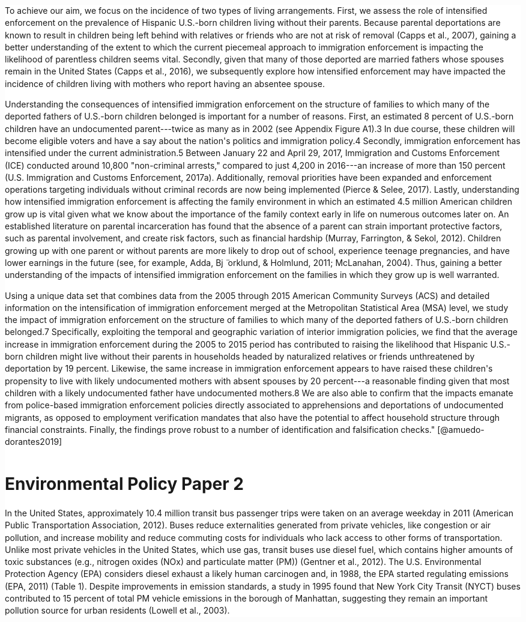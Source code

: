 To achieve our aim, we focus on the incidence of two types of living arrangements. First, we assess the role of intensified enforcement on the prevalence of Hispanic U.S.-born children living without their parents. Because parental deportations are known to result in children being left behind with relatives or friends who are not at risk of removal (Capps et al., 2007), gaining a better understanding of the extent to which the current piecemeal approach to immigration enforcement is impacting the likelihood of parentless children seems vital. Secondly, given that many of those deported are married fathers whose spouses remain in the United States (Capps et al., 2016), we subsequently explore how intensified enforcement may have impacted the incidence of children living with mothers who report having an absentee spouse.

Understanding the consequences of intensified immigration enforcement on the structure of families to which many of the deported fathers of U.S.-born children belonged is important for a number of reasons. First, an estimated 8 percent of U.S.-born children have an undocumented parent---twice as many as in 2002 (see Appendix Figure A1).3 In due course, these children will become eligible voters and have a say about the nation's politics and immigration policy.4 Secondly, immigration enforcement has intensified under the current administration.5 Between January 22 and April 29, 2017, Immigration and Customs Enforcement (ICE) conducted around 10,800 "non-criminal arrests," compared to just 4,200 in 2016---an increase of more than 150 percent (U.S. Immigration and Customs Enforcement, 2017a). Additionally, removal priorities have been expanded and enforcement operations targeting individuals without criminal records are now being implemented (Pierce & Selee, 2017). Lastly, understanding how intensified immigration enforcement is affecting the family environment in which an estimated 4.5 million American children grow up is vital given what we know about the importance of the family context early in life on numerous outcomes later on. An established literature on parental incarceration has found that the absence of a parent can strain important protective factors, such as parental involvement, and create risk factors, such as financial hardship (Murray, Farrington, & Sekol, 2012). Children growing up with one parent or without parents are more likely to drop out of school, experience teenage pregnancies, and have lower earnings in the future (see, for example, Adda, Bj ̈ orklund, & Holmlund, 2011; McLanahan, 2004). Thus, gaining a better understanding of the impacts of intensified immigration enforcement on the families in which they grow up is well warranted.

Using a unique data set that combines data from the 2005 through 2015 American Community Surveys (ACS) and detailed information on the intensification of immigration enforcement merged at the Metropolitan Statistical Area (MSA) level, we study the impact of immigration enforcement on the structure of families to which many of the deported fathers of U.S.-born children belonged.7 Specifically, exploiting the temporal and geographic variation of interior immigration policies, we find that the average increase in immigration enforcement during the 2005 to 2015 period has contributed to raising the likelihood that Hispanic U.S.-born children might live without their parents in households headed by naturalized relatives or friends unthreatened by deportation by 19 percent. Likewise, the same increase in immigration enforcement appears to have raised these children's propensity to live with likely undocumented mothers with absent spouses by 20 percent---a reasonable finding given that most children with a likely undocumented father have undocumented mothers.8 We are also able to confirm that the impacts emanate from police-based immigration enforcement policies directly associated to apprehensions and deportations of undocumented migrants, as opposed to employment verification mandates that also have the potential to affect household structure through financial constraints. Finally, the findings prove robust to a number of identification and falsification checks." [@amuedo-dorantes2019]

# Environmental Policy Paper 2

In the United States, approximately 10.4 million transit bus passenger trips were taken on an average weekday in 2011 (American Public Transportation Association, 2012). Buses reduce externalities generated from private vehicles, like congestion or air pollution, and increase mobility and reduce commuting costs for individuals who lack access to other forms of transportation. Unlike most private vehicles in the United States, which use gas, transit buses use diesel fuel, which contains higher amounts of toxic substances (e.g., nitrogen oxides (NOx) and particulate matter (PM)) (Gentner et al., 2012). The U.S. Environmental Protection Agency (EPA) considers diesel exhaust a likely human carcinogen and, in 1988, the EPA started regulating emissions (EPA, 2011) (Table 1). Despite improvements in emission standards, a study in 1995 found that New York City Transit (NYCT) buses contributed to 15 percent of total PM vehicle emissions in the borough of Manhattan, suggesting they remain an important pollution source for urban residents (Lowell et al., 2003).
